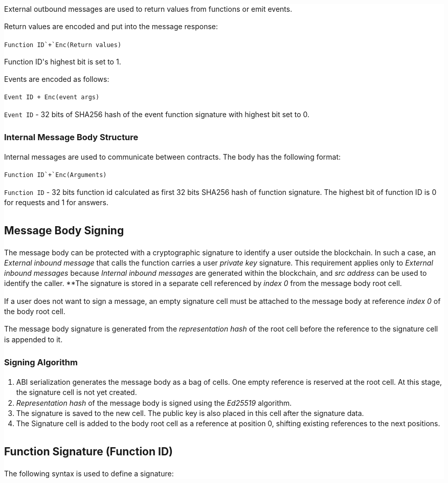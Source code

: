 External outbound messages are used to return values from functions or emit events.

Return values are encoded and put into the message response:

```
Function ID`+`Enc(Return values)
```

Function ID's highest bit is set to 1.

Events are encoded as follows:

```
Event ID + Enc(event args)
```

`Event ID` - 32 bits of SHA256 hash of the event function signature with highest bit set to 0.

### Internal Message Body Structure

Internal messages are used to communicate between contracts. The body has the following format:

```
Function ID`+`Enc(Arguments)
```

`Function ID` - 32 bits function id calculated as first 32 bits SHA256 hash of function signature. The highest bit of function ID is 0 for requests and 1 for answers.

## Message Body Signing

The message body can be protected with a cryptographic signature to identify a user outside the blockchain. In such a case, an *External inbound message* that calls the function carries a user *private key* signature. This requirement applies only to *External inbound messages* because *Internal inbound messages* are generated within the blockchain, and *src address* can be used to identify the caller. **The signature is stored in a separate cell referenced by *index 0* from the message body root cell.

If a user does not want to sign a message, an empty signature cell must be attached to the message body at reference *index 0* of the body root cell.

The message body signature is generated from the *representation hash* of the root cell before the reference to the signature cell is appended to it.

### Signing Algorithm

1. ABI serialization generates the message body as a bag of cells. One empty reference is reserved at the root cell. At this stage, the signature cell is not yet created.
2. *Representation hash* of the message body is signed using the *Ed25519* algorithm.
3. The signature is saved to the new cell. The public key is also placed in this cell after the signature data.
4. The Signature cell is added to the body root cell as a reference at position 0, shifting existing references to the next positions.

## Function Signature (Function ID)

The following syntax is used to define a signature:
